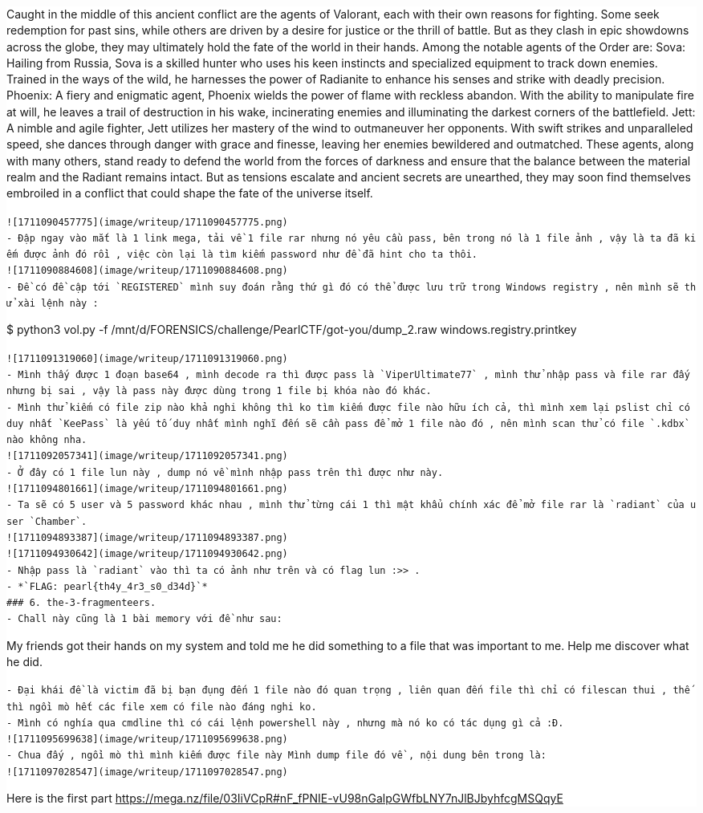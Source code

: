 Caught in the middle of this ancient conflict are the agents of Valorant, each with their own reasons for fighting. Some seek redemption for past sins, while others are driven by a desire for justice or the thrill of battle. But as they clash in epic showdowns across the globe, they may ultimately hold the fate of the world in their hands.
Among the notable agents of the Order are:
Sova: Hailing from Russia, Sova is a skilled hunter who uses his keen instincts and specialized equipment to track down enemies. Trained in the ways of the wild, he harnesses the power of Radianite to enhance his senses and strike with deadly precision.
Phoenix: A fiery and enigmatic agent, Phoenix wields the power of flame with reckless abandon. With the ability to manipulate fire at will, he leaves a trail of destruction in his wake, incinerating enemies and illuminating the darkest corners of the battlefield.
Jett: A nimble and agile fighter, Jett utilizes her mastery of the wind to outmaneuver her opponents. With swift strikes and unparalleled speed, she dances through danger with grace and finesse, leaving her enemies bewildered and outmatched.
These agents, along with many others, stand ready to defend the world from the forces of darkness and ensure that the balance between the material realm and the Radiant remains intact. But as tensions escalate and ancient secrets are unearthed, they may soon find themselves embroiled in a conflict that could shape the fate of the universe itself.
``` 
![1711090457775](image/writeup/1711090457775.png)
- Đập ngay vào mắt là 1 link mega, tải về 1 file rar nhưng nó yêu cầu pass, bên trong nó là 1 file ảnh , vậy là ta đã kiếm được ảnh đó rồi , việc còn lại là tìm kiếm password như đề đã hint cho ta thôi.
![1711090884608](image/writeup/1711090884608.png)
- Đề có đề cập tới `REGISTERED` mình suy đoán rằng thứ gì đó có thể được lưu trữ trong Windows registry , nên mình sẽ thử xài lệnh này :
```
$ python3 vol.py -f /mnt/d/FORENSICS/challenge/PearlCTF/got-you/dump_2.raw windows.registry.printkey
```
![1711091319060](image/writeup/1711091319060.png)
- Mình thấy được 1 đoạn base64 , mình decode ra thì được pass là `ViperUltimate77` , mình thử nhập pass và file rar đấy nhưng bị sai , vậy là pass này được dùng trong 1 file bị khóa nào đó khác.
- Mình thử kiếm có file zip nào khả nghi không thì ko tìm kiếm được file nào hữu ích cả, thì mình xem lại pslist chỉ có duy nhất `KeePass` là yếu tố duy nhất mình nghĩ đến sẽ cần pass để mở 1 file nào đó , nên mình scan thử có file `.kdbx` nào không nha.
![1711092057341](image/writeup/1711092057341.png)
- Ở đây có 1 file lun này , dump nó về mình nhập pass trên thì được như này.
![1711094801661](image/writeup/1711094801661.png)
- Ta sẽ có 5 user và 5 password khác nhau , mình thử từng cái 1 thì mật khẩu chính xác để mở file rar là `radiant` của user `Chamber`.
![1711094893387](image/writeup/1711094893387.png)
![1711094930642](image/writeup/1711094930642.png)
- Nhập pass là `radiant` vào thì ta có ảnh như trên và có flag lun :>> .
- *`FLAG: pearl{th4y_4r3_s0_d34d}`*
### 6. the-3-fragmenteers.
- Chall này cũng là 1 bài memory với đề như sau: 
```
 My friends got their hands on my system and told me he did something to a file that was important to me. Help me discover what he did.
```
- Đại khái đề là victim đã bị bạn đụng đến 1 file nào đó quan trọng , liên quan đến file thì chỉ có filescan thui , thế thì ngồi mò hết các file xem có file nào đáng nghi ko.
- Mình có nghía qua cmdline thì có cái lệnh powershell này , nhưng mà nó ko có tác dụng gì cả :Đ.
![1711095699638](image/writeup/1711095699638.png)
- Chua đấy , ngồi mò thì mình kiếm được file này Mình dump file đó về , nội dung bên trong là:
![1711097028547](image/writeup/1711097028547.png)
```
Here is the first part https://mega.nz/file/03IiVCpR#nF_fPNIE-vU98nGalpGWfbLNY7nJlBJbyhfcgMSQqyE
